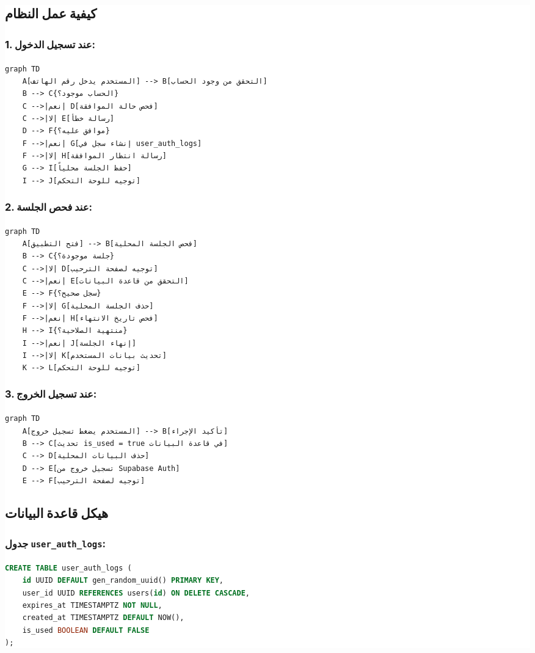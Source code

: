 ## كيفية عمل النظام

### 1. عند تسجيل الدخول:
```mermaid
graph TD
    A[المستخدم يدخل رقم الهاتف] --> B[التحقق من وجود الحساب]
    B --> C{الحساب موجود؟}
    C -->|نعم| D[فحص حالة الموافقة]
    C -->|لا| E[رسالة خطأ]
    D --> F{موافق عليه؟}
    F -->|نعم| G[إنشاء سجل في user_auth_logs]
    F -->|لا| H[رسالة انتظار الموافقة]
    G --> I[حفظ الجلسة محلياً]
    I --> J[توجيه للوحة التحكم]
```

### 2. عند فحص الجلسة:
```mermaid
graph TD
    A[فتح التطبيق] --> B[فحص الجلسة المحلية]
    B --> C{جلسة موجودة؟}
    C -->|لا| D[توجيه لصفحة الترحيب]
    C -->|نعم| E[التحقق من قاعدة البيانات]
    E --> F{سجل صحيح؟}
    F -->|لا| G[حذف الجلسة المحلية]
    F -->|نعم| H[فحص تاريخ الانتهاء]
    H --> I{منتهية الصلاحية؟}
    I -->|نعم| J[إنهاء الجلسة]
    I -->|لا| K[تحديث بيانات المستخدم]
    K --> L[توجيه للوحة التحكم]
```

### 3. عند تسجيل الخروج:
```mermaid
graph TD
    A[المستخدم يضغط تسجيل خروج] --> B[تأكيد الإجراء]
    B --> C[تحديث is_used = true في قاعدة البيانات]
    C --> D[حذف البيانات المحلية]
    D --> E[تسجيل خروج من Supabase Auth]
    E --> F[توجيه لصفحة الترحيب]
```

## هيكل قاعدة البيانات

### جدول `user_auth_logs`:
```sql
CREATE TABLE user_auth_logs (
    id UUID DEFAULT gen_random_uuid() PRIMARY KEY,
    user_id UUID REFERENCES users(id) ON DELETE CASCADE,
    expires_at TIMESTAMPTZ NOT NULL,
    created_at TIMESTAMPTZ DEFAULT NOW(),
    is_used BOOLEAN DEFAULT FALSE
);
```
